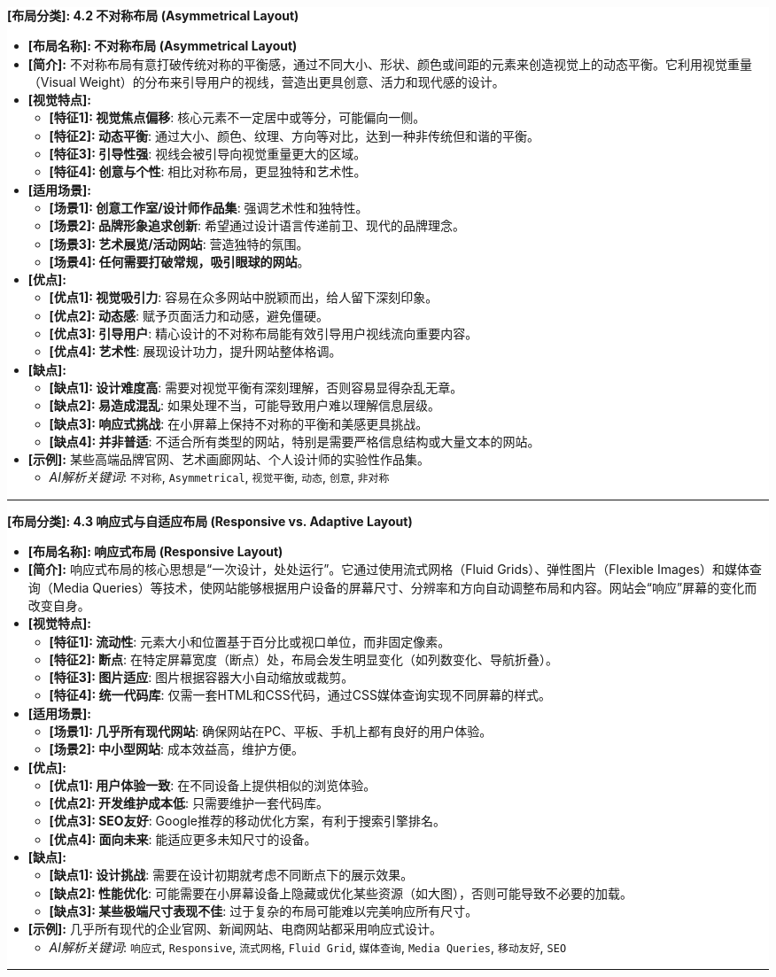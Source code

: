 
**[布局分类]: 4.2 不对称布局 (Asymmetrical Layout)**

*   **[布局名称]: 不对称布局 (Asymmetrical Layout)**
*   **[简介]:** 不对称布局有意打破传统对称的平衡感，通过不同大小、形状、颜色或间距的元素来创造视觉上的动态平衡。它利用视觉重量（Visual Weight）的分布来引导用户的视线，营造出更具创意、活力和现代感的设计。
*   **[视觉特点]:**
    *   **[特征1]: 视觉焦点偏移**: 核心元素不一定居中或等分，可能偏向一侧。
    *   **[特征2]: 动态平衡**: 通过大小、颜色、纹理、方向等对比，达到一种非传统但和谐的平衡。
    *   **[特征3]: 引导性强**: 视线会被引导向视觉重量更大的区域。
    *   **[特征4]: 创意与个性**: 相比对称布局，更显独特和艺术性。
*   **[适用场景]:**
    *   **[场景1]: 创意工作室/设计师作品集**: 强调艺术性和独特性。
    *   **[场景2]: 品牌形象追求创新**: 希望通过设计语言传递前卫、现代的品牌理念。
    *   **[场景3]: 艺术展览/活动网站**: 营造独特的氛围。
    *   **[场景4]: 任何需要打破常规，吸引眼球的网站**。
*   **[优点]:**
    *   **[优点1]: 视觉吸引力**: 容易在众多网站中脱颖而出，给人留下深刻印象。
    *   **[优点2]: 动态感**: 赋予页面活力和动感，避免僵硬。
    *   **[优点3]: 引导用户**: 精心设计的不对称布局能有效引导用户视线流向重要内容。
    *   **[优点4]: 艺术性**: 展现设计功力，提升网站整体格调。
*   **[缺点]:**
    *   **[缺点1]: 设计难度高**: 需要对视觉平衡有深刻理解，否则容易显得杂乱无章。
    *   **[缺点2]: 易造成混乱**: 如果处理不当，可能导致用户难以理解信息层级。
    *   **[缺点3]: 响应式挑战**: 在小屏幕上保持不对称的平衡和美感更具挑战。
    *   **[缺点4]: 并非普适**: 不适合所有类型的网站，特别是需要严格信息结构或大量文本的网站。
*   **[示例]:** 某些高端品牌官网、艺术画廊网站、个人设计师的实验性作品集。
    *   *AI解析关键词*: `不对称`, `Asymmetrical`, `视觉平衡`, `动态`, `创意`, `非对称`

---

**[布局分类]: 4.3 响应式与自适应布局 (Responsive vs. Adaptive Layout)**

*   **[布局名称]: 响应式布局 (Responsive Layout)**
*   **[简介]:** 响应式布局的核心思想是“一次设计，处处运行”。它通过使用流式网格（Fluid Grids）、弹性图片（Flexible Images）和媒体查询（Media Queries）等技术，使网站能够根据用户设备的屏幕尺寸、分辨率和方向自动调整布局和内容。网站会“响应”屏幕的变化而改变自身。
*   **[视觉特点]:**
    *   **[特征1]: 流动性**: 元素大小和位置基于百分比或视口单位，而非固定像素。
    *   **[特征2]: 断点**: 在特定屏幕宽度（断点）处，布局会发生明显变化（如列数变化、导航折叠）。
    *   **[特征3]: 图片适应**: 图片根据容器大小自动缩放或裁剪。
    *   **[特征4]: 统一代码库**: 仅需一套HTML和CSS代码，通过CSS媒体查询实现不同屏幕的样式。
*   **[适用场景]:**
    *   **[场景1]: 几乎所有现代网站**: 确保网站在PC、平板、手机上都有良好的用户体验。
    *   **[场景2]: 中小型网站**: 成本效益高，维护方便。
*   **[优点]:**
    *   **[优点1]: 用户体验一致**: 在不同设备上提供相似的浏览体验。
    *   **[优点2]: 开发维护成本低**: 只需要维护一套代码库。
    *   **[优点3]: SEO友好**: Google推荐的移动优化方案，有利于搜索引擎排名。
    *   **[优点4]: 面向未来**: 能适应更多未知尺寸的设备。
*   **[缺点]:**
    *   **[缺点1]: 设计挑战**: 需要在设计初期就考虑不同断点下的展示效果。
    *   **[缺点2]: 性能优化**: 可能需要在小屏幕设备上隐藏或优化某些资源（如大图），否则可能导致不必要的加载。
    *   **[缺点3]: 某些极端尺寸表现不佳**: 过于复杂的布局可能难以完美响应所有尺寸。
*   **[示例]:** 几乎所有现代的企业官网、新闻网站、电商网站都采用响应式设计。
    *   *AI解析关键词*: `响应式`, `Responsive`, `流式网格`, `Fluid Grid`, `媒体查询`, `Media Queries`, `移动友好`, `SEO`

---